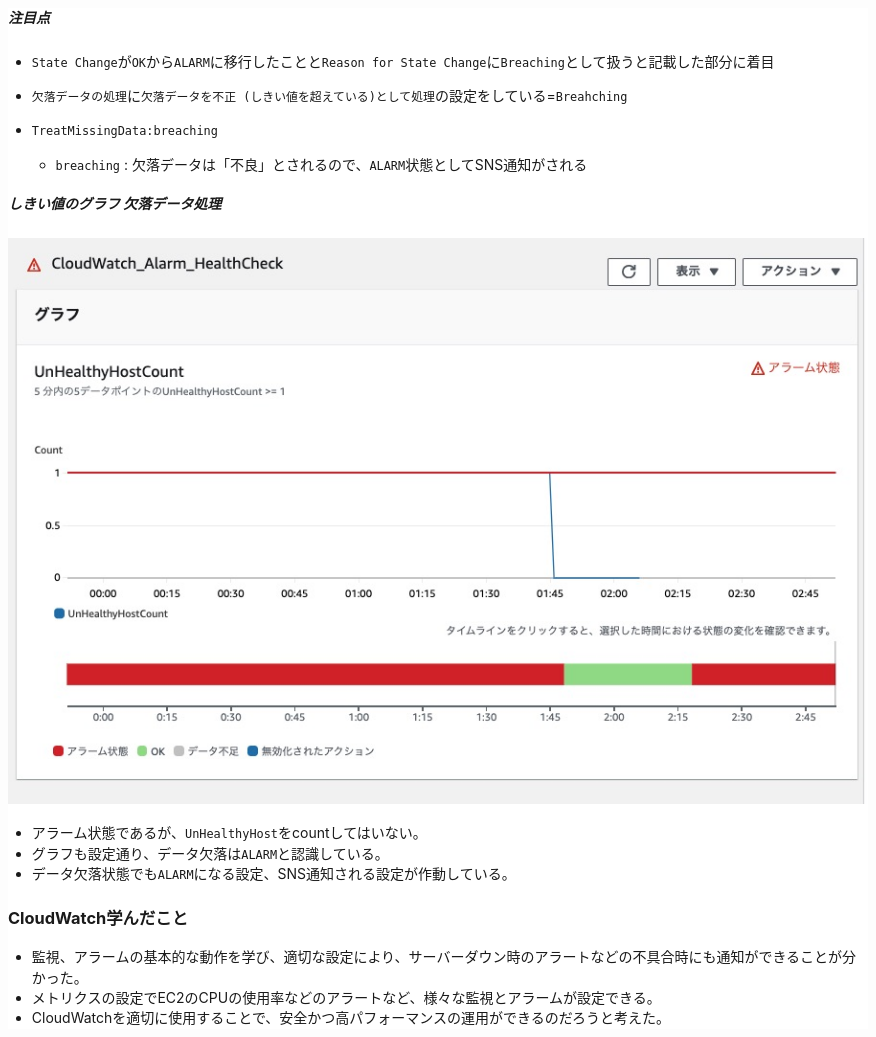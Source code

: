 
##### 注目点

- `State Change`が`OK`から`ALARM`に移行したことと`Reason for State Change`に`Breaching`として扱うと記載した部分に着目
- `欠落データの処理`に`欠落データを不正 (しきい値を超えている)として処理`の設定をしている=`Breahching`

- `TreatMissingData:breaching`
  - `breaching` : 欠落データは「不良」とされるので、`ALARM`状態としてSNS通知がされる


##### しきい値のグラフ 欠落データ処理

![31_cloudwatch](images/lecture06/31_cloudwatch.jpg)

- アラーム状態であるが、`UnHealthyHost`をcountしてはいない。
- グラフも設定通り、データ欠落は`ALARM`と認識している。
- データ欠落状態でも`ALARM`になる設定、SNS通知される設定が作動している。


### CloudWatch学んだこと

- 監視、アラームの基本的な動作を学び、適切な設定により、サーバーダウン時のアラートなどの不具合時にも通知ができることが分かった。
- メトリクスの設定でEC2のCPUの使用率などのアラートなど、様々な監視とアラームが設定できる。
- CloudWatchを適切に使用することで、安全かつ高パフォーマンスの運用ができるのだろうと考えた。

